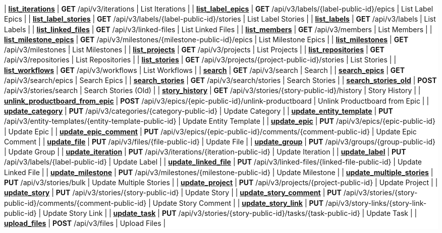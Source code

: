 | [**list_iterations**](DefaultApi.md#list_iterations) | **GET** /api/v3/iterations | List Iterations |
| [**list_label_epics**](DefaultApi.md#list_label_epics) | **GET** /api/v3/labels/{label-public-id}/epics | List Label Epics |
| [**list_label_stories**](DefaultApi.md#list_label_stories) | **GET** /api/v3/labels/{label-public-id}/stories | List Label Stories |
| [**list_labels**](DefaultApi.md#list_labels) | **GET** /api/v3/labels | List Labels |
| [**list_linked_files**](DefaultApi.md#list_linked_files) | **GET** /api/v3/linked-files | List Linked Files |
| [**list_members**](DefaultApi.md#list_members) | **GET** /api/v3/members | List Members |
| [**list_milestone_epics**](DefaultApi.md#list_milestone_epics) | **GET** /api/v3/milestones/{milestone-public-id}/epics | List Milestone Epics |
| [**list_milestones**](DefaultApi.md#list_milestones) | **GET** /api/v3/milestones | List Milestones |
| [**list_projects**](DefaultApi.md#list_projects) | **GET** /api/v3/projects | List Projects |
| [**list_repositories**](DefaultApi.md#list_repositories) | **GET** /api/v3/repositories | List Repositories |
| [**list_stories**](DefaultApi.md#list_stories) | **GET** /api/v3/projects/{project-public-id}/stories | List Stories |
| [**list_workflows**](DefaultApi.md#list_workflows) | **GET** /api/v3/workflows | List Workflows |
| [**search**](DefaultApi.md#search) | **GET** /api/v3/search | Search |
| [**search_epics**](DefaultApi.md#search_epics) | **GET** /api/v3/search/epics | Search Epics |
| [**search_stories**](DefaultApi.md#search_stories) | **GET** /api/v3/search/stories | Search Stories |
| [**search_stories_old**](DefaultApi.md#search_stories_old) | **POST** /api/v3/stories/search | Search Stories (Old) |
| [**story_history**](DefaultApi.md#story_history) | **GET** /api/v3/stories/{story-public-id}/history | Story History |
| [**unlink_productboard_from_epic**](DefaultApi.md#unlink_productboard_from_epic) | **POST** /api/v3/epics/{epic-public-id}/unlink-productboard | Unlink Productboard from Epic |
| [**update_category**](DefaultApi.md#update_category) | **PUT** /api/v3/categories/{category-public-id} | Update Category |
| [**update_entity_template**](DefaultApi.md#update_entity_template) | **PUT** /api/v3/entity-templates/{entity-template-public-id} | Update Entity Template |
| [**update_epic**](DefaultApi.md#update_epic) | **PUT** /api/v3/epics/{epic-public-id} | Update Epic |
| [**update_epic_comment**](DefaultApi.md#update_epic_comment) | **PUT** /api/v3/epics/{epic-public-id}/comments/{comment-public-id} | Update Epic Comment |
| [**update_file**](DefaultApi.md#update_file) | **PUT** /api/v3/files/{file-public-id} | Update File |
| [**update_group**](DefaultApi.md#update_group) | **PUT** /api/v3/groups/{group-public-id} | Update Group |
| [**update_iteration**](DefaultApi.md#update_iteration) | **PUT** /api/v3/iterations/{iteration-public-id} | Update Iteration |
| [**update_label**](DefaultApi.md#update_label) | **PUT** /api/v3/labels/{label-public-id} | Update Label |
| [**update_linked_file**](DefaultApi.md#update_linked_file) | **PUT** /api/v3/linked-files/{linked-file-public-id} | Update Linked File |
| [**update_milestone**](DefaultApi.md#update_milestone) | **PUT** /api/v3/milestones/{milestone-public-id} | Update Milestone |
| [**update_multiple_stories**](DefaultApi.md#update_multiple_stories) | **PUT** /api/v3/stories/bulk | Update Multiple Stories |
| [**update_project**](DefaultApi.md#update_project) | **PUT** /api/v3/projects/{project-public-id} | Update Project |
| [**update_story**](DefaultApi.md#update_story) | **PUT** /api/v3/stories/{story-public-id} | Update Story |
| [**update_story_comment**](DefaultApi.md#update_story_comment) | **PUT** /api/v3/stories/{story-public-id}/comments/{comment-public-id} | Update Story Comment |
| [**update_story_link**](DefaultApi.md#update_story_link) | **PUT** /api/v3/story-links/{story-link-public-id} | Update Story Link |
| [**update_task**](DefaultApi.md#update_task) | **PUT** /api/v3/stories/{story-public-id}/tasks/{task-public-id} | Update Task |
| [**upload_files**](DefaultApi.md#upload_files) | **POST** /api/v3/files | Upload Files |
